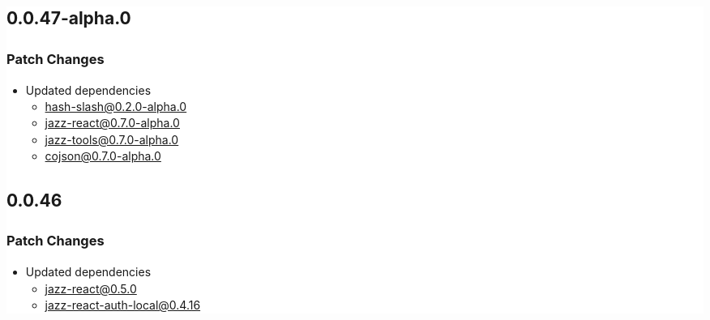 ## 0.0.47-alpha.0

### Patch Changes

- Updated dependencies
  - hash-slash@0.2.0-alpha.0
  - jazz-react@0.7.0-alpha.0
  - jazz-tools@0.7.0-alpha.0
  - cojson@0.7.0-alpha.0

## 0.0.46

### Patch Changes

- Updated dependencies
  - jazz-react@0.5.0
  - jazz-react-auth-local@0.4.16
